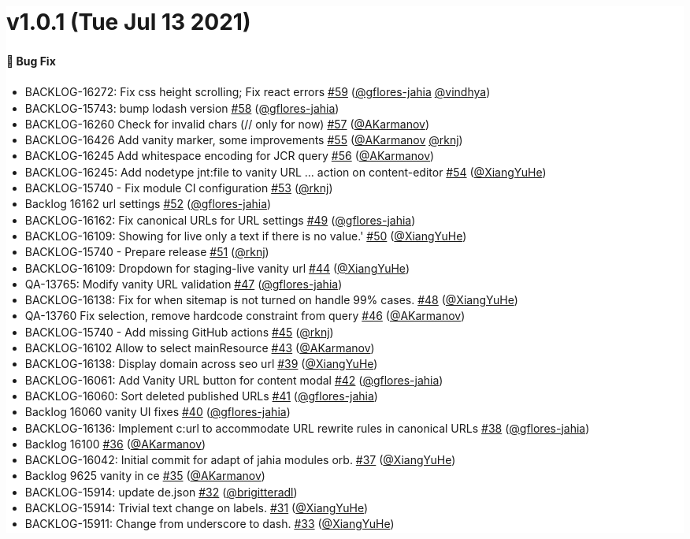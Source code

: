# v1.0.1 (Tue Jul 13 2021)

#### 🐛 Bug Fix

- BACKLOG-16272: Fix css height scrolling; Fix react errors [#59](https://github.com/Jahia/site-settings-seo/pull/59) ([@gflores-jahia](https://github.com/gflores-jahia) [@vindhya](https://github.com/vindhya))
- BACKLOG-15743: bump lodash version [#58](https://github.com/Jahia/site-settings-seo/pull/58) ([@gflores-jahia](https://github.com/gflores-jahia))
- BACKLOG-16260 Check for invalid chars (// only for now) [#57](https://github.com/Jahia/site-settings-seo/pull/57) ([@AKarmanov](https://github.com/AKarmanov))
- BACKLOG-16426 Add vanity marker, some improvements [#55](https://github.com/Jahia/site-settings-seo/pull/55) ([@AKarmanov](https://github.com/AKarmanov) [@rknj](https://github.com/rknj))
- BACKLOG-16245 Add whitespace encoding for JCR query [#56](https://github.com/Jahia/site-settings-seo/pull/56) ([@AKarmanov](https://github.com/AKarmanov))
- BACKLOG-16245: Add nodetype jnt:file to vanity URL ... action on content-editor [#54](https://github.com/Jahia/site-settings-seo/pull/54) ([@XiangYuHe](https://github.com/XiangYuHe))
- BACKLOG-15740 - Fix module CI configuration [#53](https://github.com/Jahia/site-settings-seo/pull/53) ([@rknj](https://github.com/rknj))
- Backlog 16162 url settings [#52](https://github.com/Jahia/site-settings-seo/pull/52) ([@gflores-jahia](https://github.com/gflores-jahia))
- BACKLOG-16162: Fix canonical URLs for URL settings [#49](https://github.com/Jahia/site-settings-seo/pull/49) ([@gflores-jahia](https://github.com/gflores-jahia))
- BACKLOG-16109: Showing for live only a text if there is no value.' [#50](https://github.com/Jahia/site-settings-seo/pull/50) ([@XiangYuHe](https://github.com/XiangYuHe))
- BACKLOG-15740 - Prepare release [#51](https://github.com/Jahia/site-settings-seo/pull/51) ([@rknj](https://github.com/rknj))
- BACKLOG-16109: Dropdown for staging-live vanity url [#44](https://github.com/Jahia/site-settings-seo/pull/44) ([@XiangYuHe](https://github.com/XiangYuHe))
- QA-13765: Modify vanity URL validation [#47](https://github.com/Jahia/site-settings-seo/pull/47) ([@gflores-jahia](https://github.com/gflores-jahia))
- BACKLOG-16138: Fix for when sitemap is not turned on handle 99% cases. [#48](https://github.com/Jahia/site-settings-seo/pull/48) ([@XiangYuHe](https://github.com/XiangYuHe))
- QA-13760 Fix selection, remove hardcode constraint from query [#46](https://github.com/Jahia/site-settings-seo/pull/46) ([@AKarmanov](https://github.com/AKarmanov))
- BACKLOG-15740 - Add missing GitHub actions [#45](https://github.com/Jahia/site-settings-seo/pull/45) ([@rknj](https://github.com/rknj))
- BACKLOG-16102 Allow to select mainResource [#43](https://github.com/Jahia/site-settings-seo/pull/43) ([@AKarmanov](https://github.com/AKarmanov))
- BACKLOG-16138: Display domain across seo url [#39](https://github.com/Jahia/site-settings-seo/pull/39) ([@XiangYuHe](https://github.com/XiangYuHe))
- BACKLOG-16061: Add Vanity URL button for content modal [#42](https://github.com/Jahia/site-settings-seo/pull/42) ([@gflores-jahia](https://github.com/gflores-jahia))
- BACKLOG-16060: Sort deleted published URLs [#41](https://github.com/Jahia/site-settings-seo/pull/41) ([@gflores-jahia](https://github.com/gflores-jahia))
- Backlog 16060 vanity UI fixes [#40](https://github.com/Jahia/site-settings-seo/pull/40) ([@gflores-jahia](https://github.com/gflores-jahia))
- BACKLOG-16136: Implement c:url to accommodate URL rewrite rules in canonical URLs [#38](https://github.com/Jahia/site-settings-seo/pull/38) ([@gflores-jahia](https://github.com/gflores-jahia))
- Backlog 16100 [#36](https://github.com/Jahia/site-settings-seo/pull/36) ([@AKarmanov](https://github.com/AKarmanov))
- BACKLOG-16042: Initial commit for adapt of jahia modules orb. [#37](https://github.com/Jahia/site-settings-seo/pull/37) ([@XiangYuHe](https://github.com/XiangYuHe))
- Backlog 9625 vanity in ce [#35](https://github.com/Jahia/site-settings-seo/pull/35) ([@AKarmanov](https://github.com/AKarmanov))
- BACKLOG-15914: update de.json [#32](https://github.com/Jahia/site-settings-seo/pull/32) ([@brigitteradl](https://github.com/brigitteradl))
- BACKLOG-15914: Trivial text change on labels. [#31](https://github.com/Jahia/site-settings-seo/pull/31) ([@XiangYuHe](https://github.com/XiangYuHe))
- BACKLOG-15911: Change from underscore to dash. [#33](https://github.com/Jahia/site-settings-seo/pull/33) ([@XiangYuHe](https://github.com/XiangYuHe))